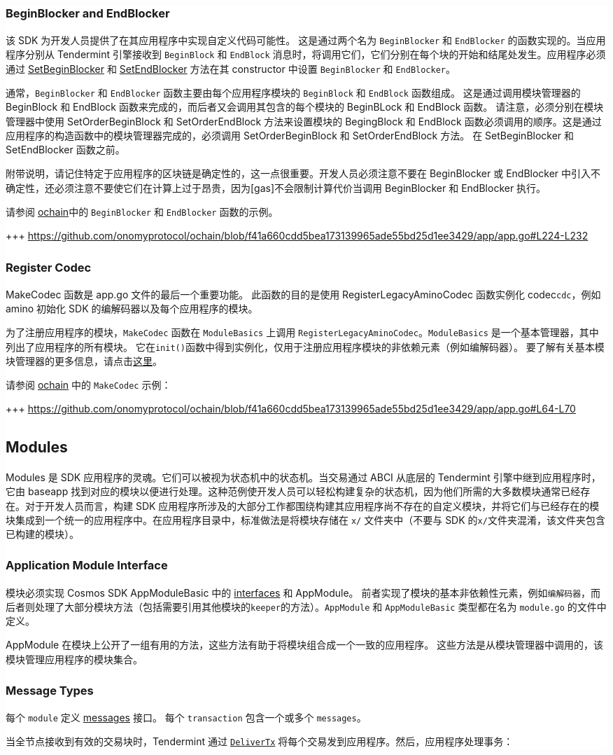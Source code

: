 ### BeginBlocker and EndBlocker

该 SDK 为开发人员提供了在其应用程序中实现自定义代码可能性。 这是通过两个名为 `BeginBlocker` 和 `EndBlocker` 的函数实现的。当应用程序分别从 Tendermint 引擎接收到 `BeginBlock` 和 `EndBlock` 消息时，将调用它们，它们分别在每个块的开始和结尾处发生。应用程序必须通过 [SetBeginBlocker](https://godoc.org/github.com/onomyprotocol/onomy-sdk/baseapp) 和 [SetEndBlocker](https://godoc.org/github.com/onomyprotocol/onomy-sdk/baseapp#BaseApp.SetEndBlocker) 方法在其 constructor 中设置 `BeginBlocker` 和 `EndBlocker`。

通常，`BeginBlocker` 和 `EndBlocker` 函数主要由每个应用程序模块的 `BeginBlock` 和 `EndBlock` 函数组成。 这是通过调用模块管理器的 BeginBlock 和 EndBlock 函数来完成的，而后者又会调用其包含的每个模块的 BeginBLock 和 EndBlock 函数。 请注意，必须分别在模块管理器中使用 SetOrderBeginBlock 和 SetOrderEndBlock 方法来设置模块的 BegingBlock 和 EndBlock 函数必须调用的顺序。这是通过应用程序的构造函数中的模块管理器完成的，必须调用 SetOrderBeginBlock 和 SetOrderEndBlock 方法。 在 SetBeginBlocker 和 SetEndBlocker 函数之前。

附带说明，请记住特定于应用程序的区块链是确定性的，这一点很重要。开发人员必须注意不要在 BeginBlocker 或 EndBlocker 中引入不确定性，还必须注意不要使它们在计算上过于昂贵，因为[gas]不会限制计算代价当调用 BeginBlocker 和 EndBlocker 执行。

请参阅 [ochain](https://github.com/onomyprotocol/ochain)中的 `BeginBlocker` 和 `EndBlocker` 函数的示例。

+++ https://github.com/onomyprotocol/ochain/blob/f41a660cdd5bea173139965ade55bd25d1ee3429/app/app.go#L224-L232

### Register Codec

MakeCodec 函数是 app.go 文件的最后一个重要功能。 此函数的目的是使用 RegisterLegacyAminoCodec 函数实例化 codec`cdc`，例如 amino 初始化 SDK 的编解码器以及每个应用程序的模块。

为了注册应用程序的模块，`MakeCodec` 函数在 `ModuleBasics` 上调用 `RegisterLegacyAminoCodec`。`ModuleBasics` 是一个基本管理器，其中列出了应用程序的所有模块。 它在`init()`函数中得到实例化，仅用于注册应用程序模块的非依赖元素（例如编解码器）。 要了解有关基本模块管理器的更多信息，请点击[这里](https://docs.cosmos.network/master/building-modules/module-manager.html#basicmanager)。

请参阅 [ochain](https://github.com/onomyprotocol/ochain) 中的 `MakeCodec` 示例：

+++ https://github.com/onomyprotocol/ochain/blob/f41a660cdd5bea173139965ade55bd25d1ee3429/app/app.go#L64-L70

## Modules

Modules 是 SDK 应用程序的灵魂。它们可以被视为状态机中的状态机。当交易通过 ABCI 从底层的 Tendermint 引擎中继到应用程序时，它由 baseapp 找到对应的模块以便进行处理。这种范例使开发人员可以轻松构建复杂的状态机，因为他们所需的大多数模块通常已经存在。对于开发人员而言，构建 SDK 应用程序所涉及的大部分工作都围绕构建其应用程序尚不存在的自定义模块，并将它们与已经存在的模块集成到一个统一的应用程序中。在应用程序目录中，标准做法是将模块存储在 `x/` 文件夹中（不要与 SDK 的`x/`文件夹混淆，该文件夹包含已构建的模块）。

### Application Module Interface

模块必须实现 Cosmos SDK AppModuleBasic 中的 [interfaces](https://docs.cosmos.network/master/building-modules/module-manager.html#application-module-interfaces) 和 AppModule。 前者实现了模块的基本非依赖性元素，例如`编解码器`，而后者则处理了大部分模块方法（包括需要引用其他模块的`keeper`的方法）。`AppModule` 和 `AppModuleBasic` 类型都在名为 `module.go` 的文件中定义。

AppModule 在模块上公开了一组有用的方法，这些方法有助于将模块组合成一个一致的应用程序。 这些方法是从模块管理器中调用的，该模块管理应用程序的模块集合。

### Message Types

每个 `module` 定义 [messages](https://docs.cosmos.network/master/building-modules/messages-and-queries.html#messages) 接口。 每个 `transaction` 包含一个或多个 `messages`。

当全节点接收到有效的交易块时，Tendermint 通过 [`DeliverTx`](https://tendermint.com/docs/app-dev/abci-spec.html#delivertx) 将每个交易发到应用程序。然后，应用程序处理事务：
